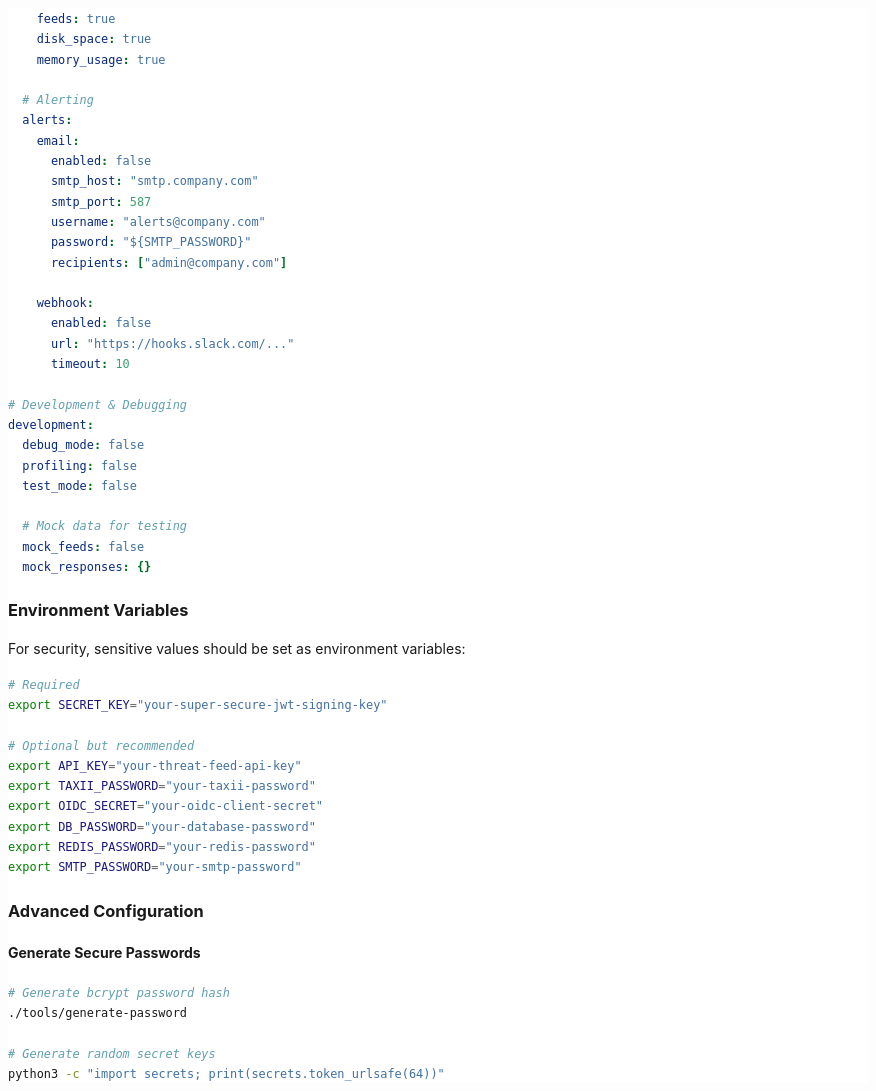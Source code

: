 ```yaml
    feeds: true
    disk_space: true
    memory_usage: true
  
  # Alerting
  alerts:
    email:
      enabled: false
      smtp_host: "smtp.company.com"
      smtp_port: 587
      username: "alerts@company.com"
      password: "${SMTP_PASSWORD}"
      recipients: ["admin@company.com"]
    
    webhook:
      enabled: false
      url: "https://hooks.slack.com/..."
      timeout: 10

# Development & Debugging
development:
  debug_mode: false
  profiling: false
  test_mode: false
  
  # Mock data for testing
  mock_feeds: false
  mock_responses: {}
```

###  Environment Variables

For security, sensitive values should be set as environment variables:

```bash
# Required
export SECRET_KEY="your-super-secure-jwt-signing-key"

# Optional but recommended
export API_KEY="your-threat-feed-api-key"
export TAXII_PASSWORD="your-taxii-password"
export OIDC_SECRET="your-oidc-client-secret"
export DB_PASSWORD="your-database-password"
export REDIS_PASSWORD="your-redis-password"
export SMTP_PASSWORD="your-smtp-password"
```

###  Advanced Configuration

#### **Generate Secure Passwords**
```bash
# Generate bcrypt password hash
./tools/generate-password

# Generate random secret keys
python3 -c "import secrets; print(secrets.token_urlsafe(64))"
```
